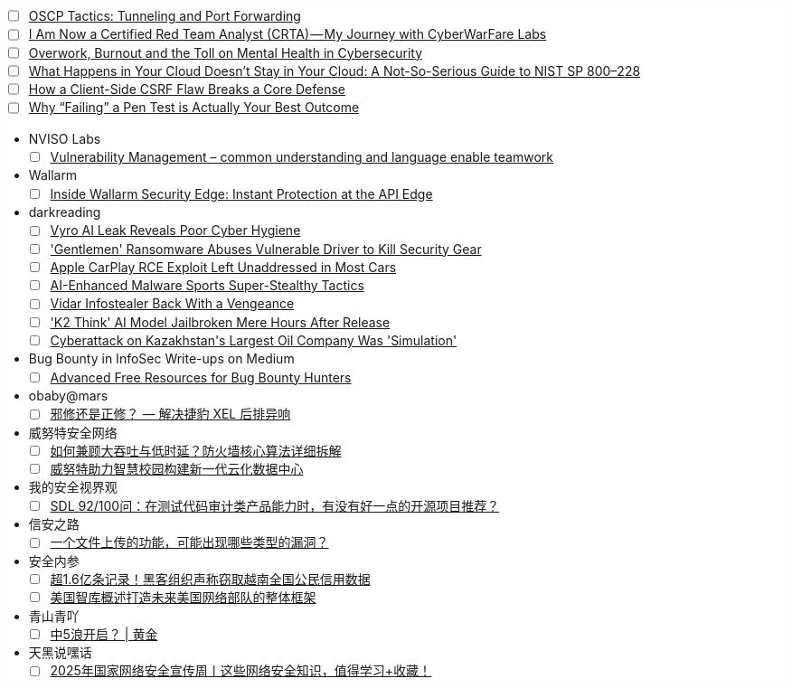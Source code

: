   - [ ] [OSCP Tactics: Tunneling and Port Forwarding](https://infosecwriteups.com/oscp-tactics-tunneling-and-port-forwarding-8027efd2bdbf?source=rss----7b722bfd1b8d---4)
  - [ ] [I Am Now a Certified Red Team Analyst (CRTA) — My Journey with CyberWarFare Labs](https://infosecwriteups.com/i-am-now-a-certified-red-team-analyst-crta-my-journey-with-cyberwarfare-labs-0845f47f7572?source=rss----7b722bfd1b8d---4)
  - [ ] [Overwork, Burnout and the Toll on Mental Health in Cybersecurity](https://infosecwriteups.com/overwork-burnout-and-the-toll-on-mental-health-in-cybersecurity-e68a8877211f?source=rss----7b722bfd1b8d---4)
  - [ ] [What Happens in Your Cloud Doesn’t Stay in Your Cloud: A Not-So-Serious Guide to NIST SP 800–228](https://infosecwriteups.com/what-happens-in-your-cloud-doesnt-stay-in-your-cloud-a-not-so-serious-guide-to-nist-sp-800-228-4a8d1b526998?source=rss----7b722bfd1b8d---4)
  - [ ] [How a Client-Side CSRF Flaw Breaks a Core Defense](https://infosecwriteups.com/the-un-secret-token-how-a-client-side-csrf-flaw-breaks-a-core-defense-e427fca69102?source=rss----7b722bfd1b8d---4)
  - [ ] [Why “Failing” a Pen Test is Actually Your Best Outcome](https://infosecwriteups.com/why-failing-a-pen-test-is-actually-your-best-outcome-5ed52a4bd3b0?source=rss----7b722bfd1b8d---4)
- NVISO Labs
  - [ ] [Vulnerability Management – common understanding and language enable teamwork](https://blog.nviso.eu/2025/09/11/vulnerability-management-common-understanding-and-language-enable-teamwork/)
- Wallarm
  - [ ] [Inside Wallarm Security Edge: Instant Protection at the API Edge](https://lab.wallarm.com/inside-wallarm-security-edge-instant-protection-api-edge/)
- darkreading
  - [ ] [Vyro AI Leak Reveals Poor Cyber Hygiene](https://www.darkreading.com/cyberattacks-data-breaches/vyro-ai-leak-cyber-hygiene)
  - [ ] ['Gentlemen' Ransomware Abuses Vulnerable Driver to Kill Security Gear](https://www.darkreading.com/vulnerabilities-threats/gentlemen-ransomware-vulnerable-driver-security-gear)
  - [ ] [Apple CarPlay RCE Exploit Left Unaddressed in Most Cars](https://www.darkreading.com/vulnerabilities-threats/apple-carplay-rce-exploit)
  - [ ] [AI-Enhanced Malware Sports Super-Stealthy Tactics](https://www.darkreading.com/cyberattacks-data-breaches/ai-backed-malware-hits-companies-worldwide)
  - [ ] [Vidar Infostealer Back With a Vengeance](https://www.darkreading.com/endpoint-security/vidar-infostealer-back-with-vengeance)
  - [ ] ['K2 Think' AI Model Jailbroken Mere Hours After Release](https://www.darkreading.com/application-security/k2-think-llm-jailbroken)
  - [ ] [Cyberattack on Kazakhstan's Largest Oil Company Was 'Simulation'](https://www.darkreading.com/cyberattacks-data-breaches/russian-apt-kazakhstan-largest-oil-company)
- Bug Bounty in InfoSec Write-ups on Medium
  - [ ] [Advanced Free Resources for Bug Bounty Hunters](https://infosecwriteups.com/advanced-free-resources-for-bug-bounty-hunters-b830c4a99e2f?source=rss----7b722bfd1b8d--bug_bounty)
- obaby@mars
  - [ ] [邪修还是正修？ — 解决捷豹 XEL 后排异响](https://h4ck.org.cn/2025/09/21525)
- 威努特安全网络
  - [ ] [如何兼顾大吞吐与低时延？防火墙核心算法详细拆解](https://mp.weixin.qq.com/s?__biz=MzAwNTgyODU3NQ==&mid=2651135525&idx=1&sn=ccd3ada409d80c610c69336423b40a16)
  - [ ] [威努特助力智慧校园构建新一代云化数据中心](https://mp.weixin.qq.com/s?__biz=MzAwNTgyODU3NQ==&mid=2651135524&idx=1&sn=b50badcd6037999cb83da01d3bc9fbf5)
- 我的安全视界观
  - [ ] [SDL 92/100问：在测试代码审计类产品能力时，有没有好一点的开源项目推荐？](https://mp.weixin.qq.com/s?__biz=MzI3Njk2OTIzOQ==&mid=2247487210&idx=1&sn=63e9a01446b0f0dd8e99d833d943baa4)
- 信安之路
  - [ ] [一个文件上传的功能，可能出现哪些类型的漏洞？](https://mp.weixin.qq.com/s?__biz=MzI5MDQ2NjExOQ==&mid=2247500174&idx=1&sn=ea183d31d07c3e1d5ad1abbf71ef1e99)
- 安全内参
  - [ ] [超1.6亿条记录！黑客组织声称窃取越南全国公民信用数据](https://mp.weixin.qq.com/s?__biz=MzI4NDY2MDMwMw==&mid=2247514990&idx=1&sn=1fc3eb51ea7f89115ae8f9298741812b)
  - [ ] [美国智库概述打造未来美国网络部队的整体框架](https://mp.weixin.qq.com/s?__biz=MzI4NDY2MDMwMw==&mid=2247514990&idx=2&sn=1218dfdcc751b29d3e11da8fbcfd119b)
- 青山青吖
  - [ ] [中5浪开启？ | 黄金](https://mp.weixin.qq.com/s?__biz=MzI5NzAzMDg0NA==&mid=2650698433&idx=1&sn=7d8887f79efbf2e379942b0d7b2deac2)
- 天黑说嘿话
  - [ ] [2025年国家网络安全宣传周丨这些网络安全知识，值得学习+收藏！](https://mp.weixin.qq.com/s?__biz=MzI5NTQ5MTAzMA==&mid=2247484586&idx=1&sn=75f0ef08bc145ddb7d00745abea61e8c)